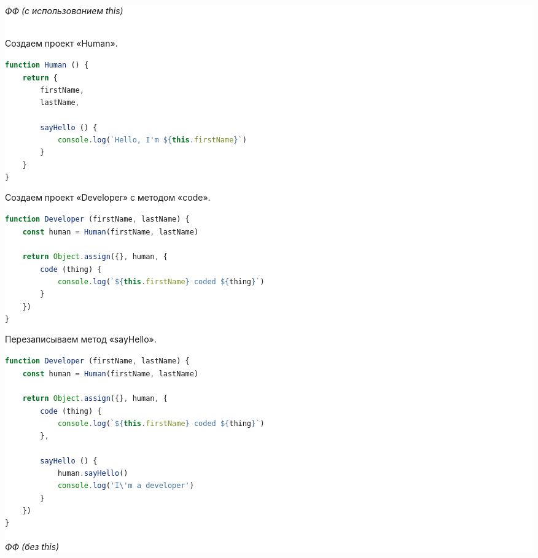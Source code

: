 ###### ФФ (с использованием this)

  
Создаем проект «Human».  
  

```js
function Human () {  
	return {    
		firstName,    
		lastName,    
		
		sayHello () {      
			console.log(`Hello, I'm ${this.firstName}`)    
		}  
	}
}
```

  
Создаем проект «Developer» с методом «code».  
  

```js
function Developer (firstName, lastName) {  
	const human = Human(firstName, lastName)  
	
	return Object.assign({}, human, {    
		code (thing) {      
			console.log(`${this.firstName} coded ${thing}`)    
		}  
	})
}
```

  
Перезаписываем метод «sayHello».  
  

```js
function Developer (firstName, lastName) {  
	const human = Human(firstName, lastName)  
	
	return Object.assign({}, human, {    
		code (thing) {      
			console.log(`${this.firstName} coded ${thing}`)    
		},    
		
		sayHello () {      
			human.sayHello()      
			console.log('I\'m a developer')    
		}  
	})
}
```

  

###### ФФ (без this)
